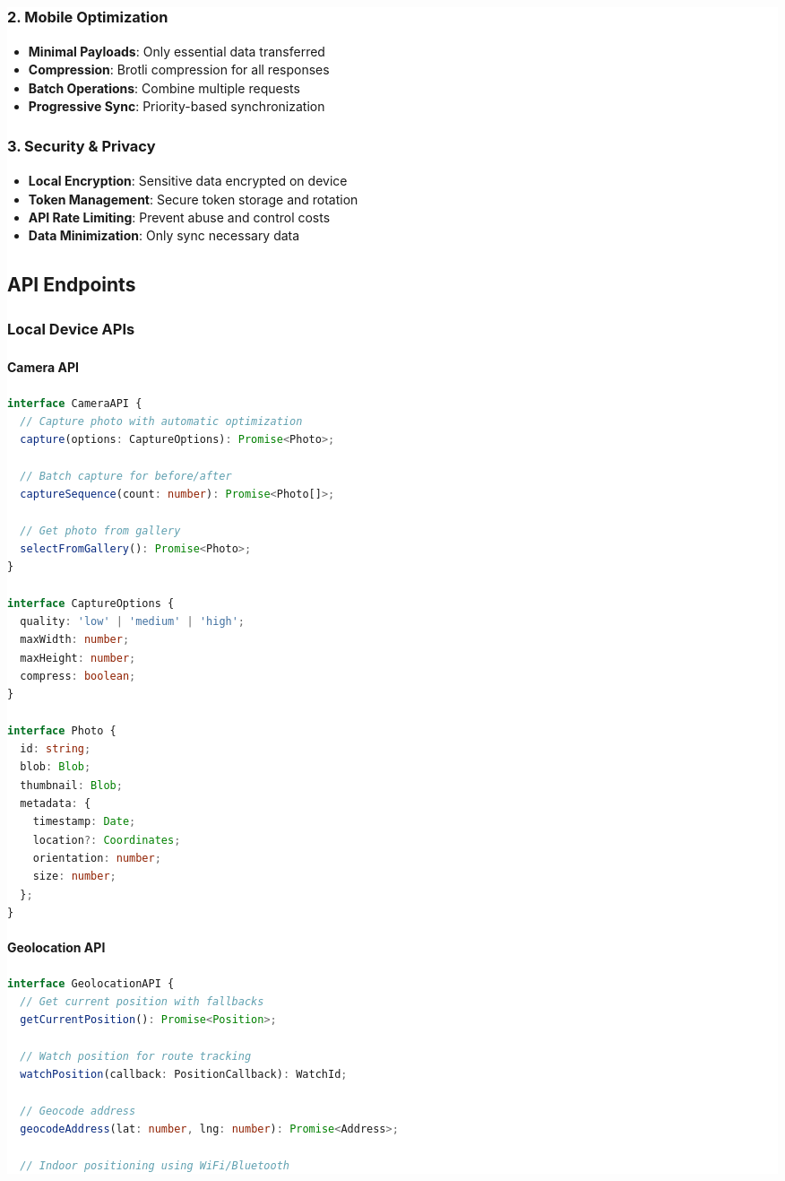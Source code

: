 ### 2. Mobile Optimization
- **Minimal Payloads**: Only essential data transferred
- **Compression**: Brotli compression for all responses
- **Batch Operations**: Combine multiple requests
- **Progressive Sync**: Priority-based synchronization

### 3. Security & Privacy
- **Local Encryption**: Sensitive data encrypted on device
- **Token Management**: Secure token storage and rotation
- **API Rate Limiting**: Prevent abuse and control costs
- **Data Minimization**: Only sync necessary data

## API Endpoints

### Local Device APIs

#### Camera API
```typescript
interface CameraAPI {
  // Capture photo with automatic optimization
  capture(options: CaptureOptions): Promise<Photo>;
  
  // Batch capture for before/after
  captureSequence(count: number): Promise<Photo[]>;
  
  // Get photo from gallery
  selectFromGallery(): Promise<Photo>;
}

interface CaptureOptions {
  quality: 'low' | 'medium' | 'high';
  maxWidth: number;
  maxHeight: number;
  compress: boolean;
}

interface Photo {
  id: string;
  blob: Blob;
  thumbnail: Blob;
  metadata: {
    timestamp: Date;
    location?: Coordinates;
    orientation: number;
    size: number;
  };
}
```

#### Geolocation API
```typescript
interface GeolocationAPI {
  // Get current position with fallbacks
  getCurrentPosition(): Promise<Position>;
  
  // Watch position for route tracking
  watchPosition(callback: PositionCallback): WatchId;
  
  // Geocode address
  geocodeAddress(lat: number, lng: number): Promise<Address>;
  
  // Indoor positioning using WiFi/Bluetooth
```